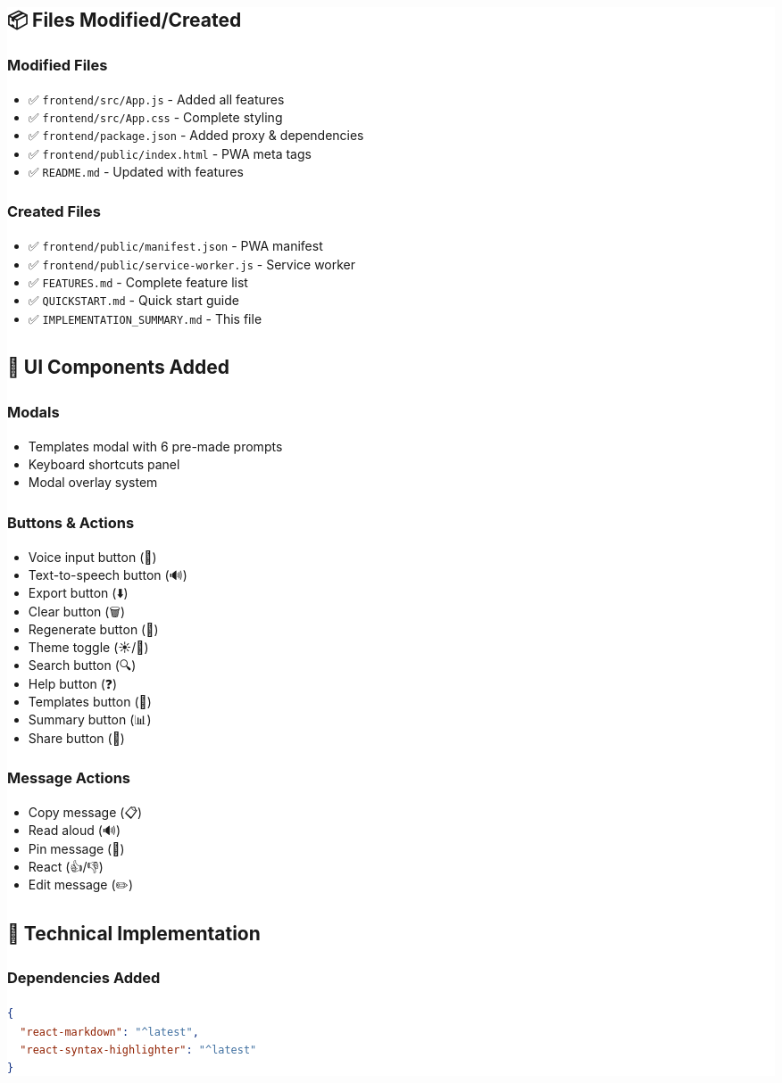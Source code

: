 ## 📦 Files Modified/Created

### Modified Files
- ✅ `frontend/src/App.js` - Added all features
- ✅ `frontend/src/App.css` - Complete styling
- ✅ `frontend/package.json` - Added proxy & dependencies
- ✅ `frontend/public/index.html` - PWA meta tags
- ✅ `README.md` - Updated with features

### Created Files
- ✅ `frontend/public/manifest.json` - PWA manifest
- ✅ `frontend/public/service-worker.js` - Service worker
- ✅ `FEATURES.md` - Complete feature list
- ✅ `QUICKSTART.md` - Quick start guide
- ✅ `IMPLEMENTATION_SUMMARY.md` - This file

## 🎨 UI Components Added

### Modals
- Templates modal with 6 pre-made prompts
- Keyboard shortcuts panel
- Modal overlay system

### Buttons & Actions
- Voice input button (🎤)
- Text-to-speech button (🔊)
- Export button (⬇️)
- Clear button (🗑️)
- Regenerate button (🔄)
- Theme toggle (☀️/🌙)
- Search button (🔍)
- Help button (❓)
- Templates button (📝)
- Summary button (📊)
- Share button (🔗)

### Message Actions
- Copy message (📋)
- Read aloud (🔊)
- Pin message (📌)
- React (👍/👎)
- Edit message (✏️)

## 🔧 Technical Implementation

### Dependencies Added
```json
{
  "react-markdown": "^latest",
  "react-syntax-highlighter": "^latest"
}
```
